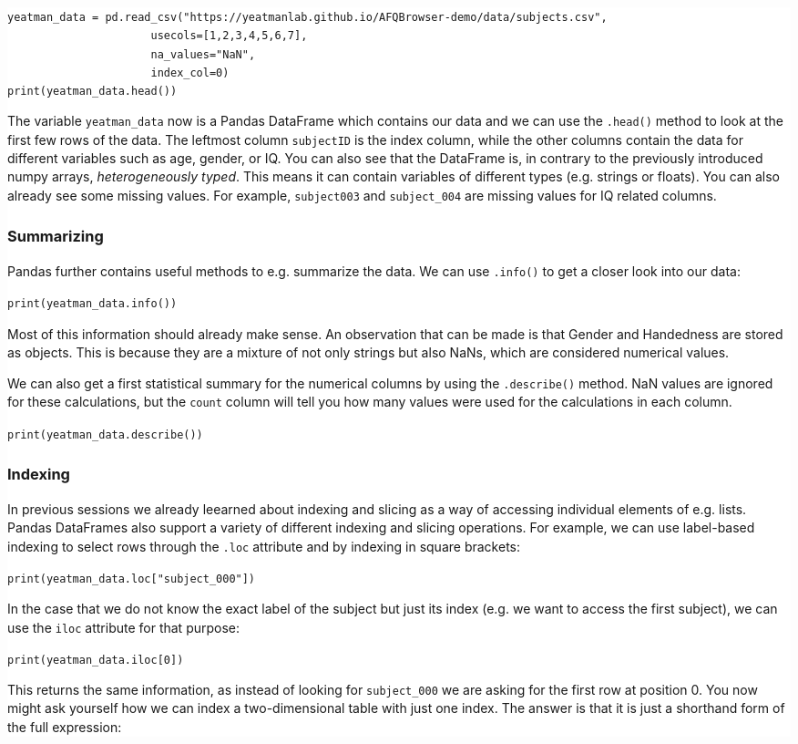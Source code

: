 ```{code-cell}
yeatman_data = pd.read_csv("https://yeatmanlab.github.io/AFQBrowser-demo/data/subjects.csv",
                      usecols=[1,2,3,4,5,6,7],
                      na_values="NaN",
                      index_col=0)
print(yeatman_data.head())
```

The variable `yeatman_data` now is a Pandas DataFrame which contains our data and we can use the `.head()` method to look at the first few rows of the data. The leftmost column `subjectID` is the index column, while the other columns contain the data for different variables such as age, gender, or IQ. You can also see that the DataFrame is, in contrary to the previously introduced numpy arrays, *heterogeneously typed*. This means it can contain variables of different types (e.g. strings or floats). You can also already see some missing values. For example, `subject003` and `subject_004` are missing values for IQ related columns.

### Summarizing

Pandas further contains useful methods to e.g. summarize the data. We can use `.info()` to get a closer look into our data:

```{code-cell}
print(yeatman_data.info())
```

Most of this information should already make sense. An observation that can be made is that Gender and Handedness are stored as objects. This is because they are a mixture of not only strings but also NaNs, which are considered numerical values.


We can also get a first statistical summary for the numerical columns by using the `.describe()` method. NaN values are ignored for these calculations, but the `count` column will tell you how many values were used for the calculations in each column.

```{code-cell}
print(yeatman_data.describe())
```

### Indexing

In previous sessions we already leearned about indexing and slicing as a way of accessing individual elements of e.g. lists. Pandas DataFrames also support a variety of different indexing and slicing operations. For example, we can use label-based indexing to select rows through the `.loc` attribute and by indexing in square brackets:

```{code-cell}
print(yeatman_data.loc["subject_000"])
```

In the case that we do not know the exact label of the subject but just its index (e.g. we want to access the first subject), we can use the `iloc` attribute for that purpose:

```{code-cell}
print(yeatman_data.iloc[0])
```

This returns the same information, as instead of looking for `subject_000` we are asking for the first row at position 0. You now might ask yourself how we can index a two-dimensional table with just one index. The answer is that it is just a shorthand form of the full expression:
